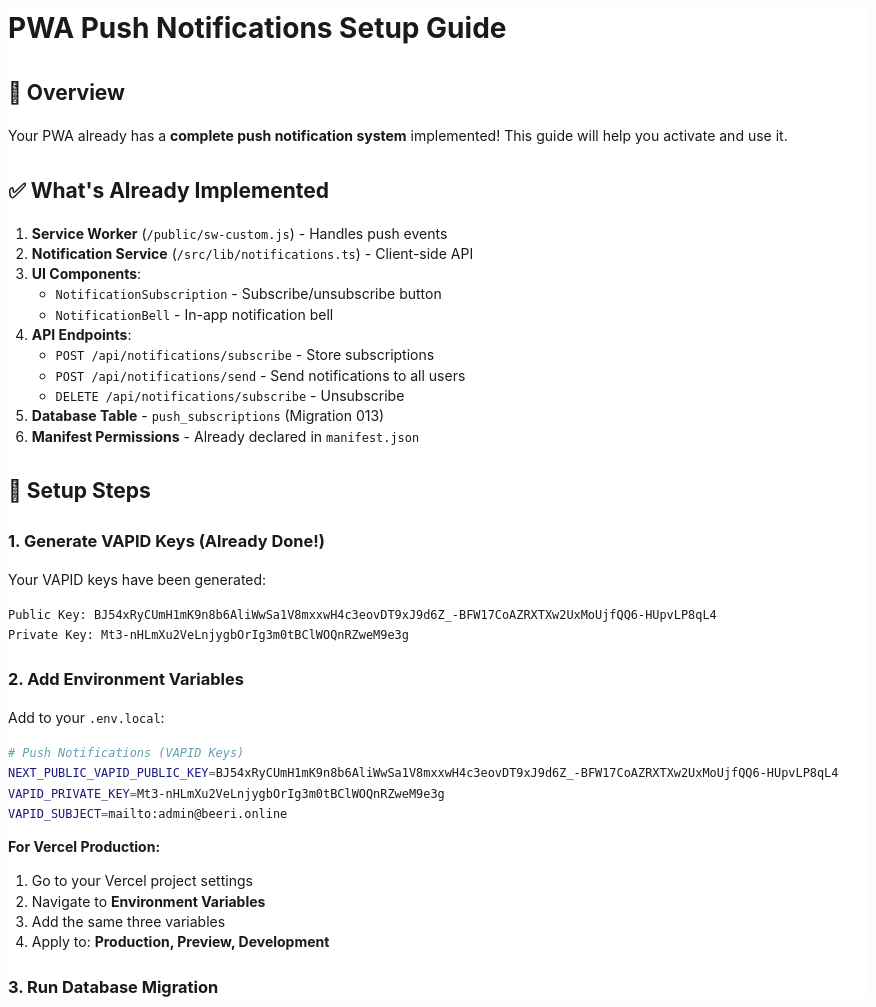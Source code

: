 # PWA Push Notifications Setup Guide

## 📱 Overview

Your PWA already has a **complete push notification system** implemented! This guide will help you activate and use it.

## ✅ What's Already Implemented

1. **Service Worker** (`/public/sw-custom.js`) - Handles push events
2. **Notification Service** (`/src/lib/notifications.ts`) - Client-side API
3. **UI Components**:
   - `NotificationSubscription` - Subscribe/unsubscribe button
   - `NotificationBell` - In-app notification bell
4. **API Endpoints**:
   - `POST /api/notifications/subscribe` - Store subscriptions
   - `POST /api/notifications/send` - Send notifications to all users
   - `DELETE /api/notifications/subscribe` - Unsubscribe
5. **Database Table** - `push_subscriptions` (Migration 013)
6. **Manifest Permissions** - Already declared in `manifest.json`

## 🚀 Setup Steps

### 1. Generate VAPID Keys (Already Done!)

Your VAPID keys have been generated:

```
Public Key: BJ54xRyCUmH1mK9n8b6AliWwSa1V8mxxwH4c3eovDT9xJ9d6Z_-BFW17CoAZRXTXw2UxMoUjfQQ6-HUpvLP8qL4
Private Key: Mt3-nHLmXu2VeLnjygbOrIg3m0tBClWOQnRZweM9e3g
```

### 2. Add Environment Variables

Add to your `.env.local`:

```bash
# Push Notifications (VAPID Keys)
NEXT_PUBLIC_VAPID_PUBLIC_KEY=BJ54xRyCUmH1mK9n8b6AliWwSa1V8mxxwH4c3eovDT9xJ9d6Z_-BFW17CoAZRXTXw2UxMoUjfQQ6-HUpvLP8qL4
VAPID_PRIVATE_KEY=Mt3-nHLmXu2VeLnjygbOrIg3m0tBClWOQnRZweM9e3g
VAPID_SUBJECT=mailto:admin@beeri.online
```

**For Vercel Production:**
1. Go to your Vercel project settings
2. Navigate to **Environment Variables**
3. Add the same three variables
4. Apply to: **Production, Preview, Development**

### 3. Run Database Migration

